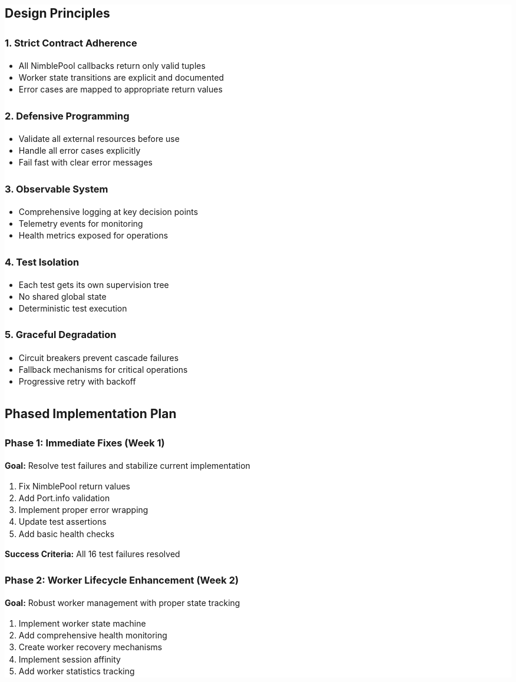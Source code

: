 ## Design Principles

### 1. Strict Contract Adherence
- All NimblePool callbacks return only valid tuples
- Worker state transitions are explicit and documented
- Error cases are mapped to appropriate return values

### 2. Defensive Programming
- Validate all external resources before use
- Handle all error cases explicitly
- Fail fast with clear error messages

### 3. Observable System
- Comprehensive logging at key decision points
- Telemetry events for monitoring
- Health metrics exposed for operations

### 4. Test Isolation
- Each test gets its own supervision tree
- No shared global state
- Deterministic test execution

### 5. Graceful Degradation
- Circuit breakers prevent cascade failures
- Fallback mechanisms for critical operations
- Progressive retry with backoff

## Phased Implementation Plan

### Phase 1: Immediate Fixes (Week 1)
**Goal:** Resolve test failures and stabilize current implementation

1. Fix NimblePool return values
2. Add Port.info validation
3. Implement proper error wrapping
4. Update test assertions
5. Add basic health checks

**Success Criteria:** All 16 test failures resolved

### Phase 2: Worker Lifecycle Enhancement (Week 2)
**Goal:** Robust worker management with proper state tracking

1. Implement worker state machine
2. Add comprehensive health monitoring
3. Create worker recovery mechanisms
4. Implement session affinity
5. Add worker statistics tracking
